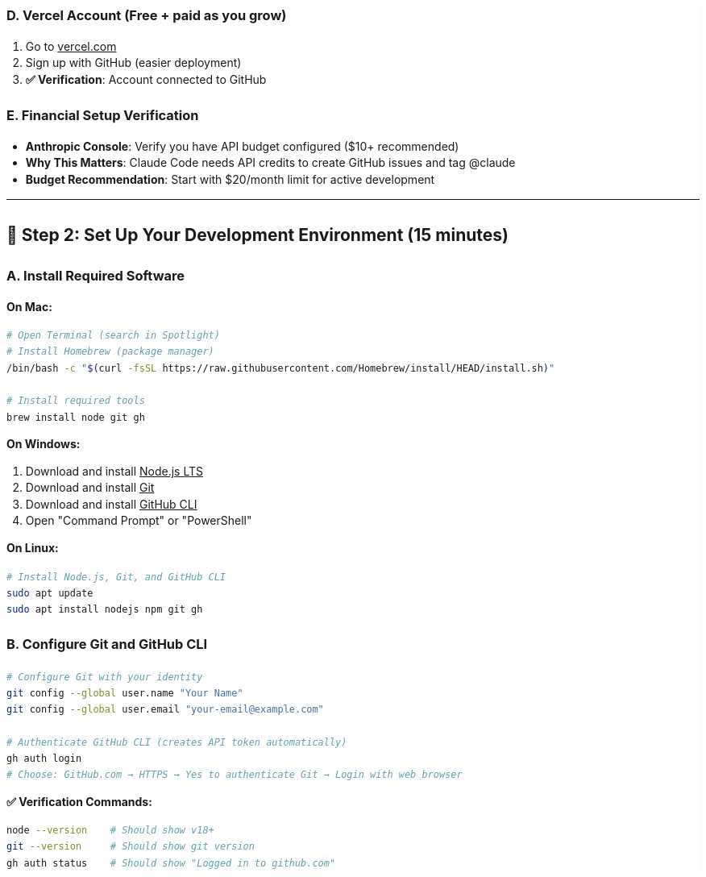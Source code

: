 ### D. Vercel Account (Free + paid as you grow)
1. Go to [vercel.com](https://vercel.com) 
2. Sign up with GitHub (easier deployment)
3. **✅ Verification**: Account connected to GitHub

### E. Financial Setup Verification
- **Anthropic Console**: Verify you have API budget configured ($10+ recommended)
- **Why This Matters**: Claude Code needs API credits to create GitHub issues and tag @claude
- **Budget Recommendation**: Start with $20/month limit for active development

---

## 🎯 Step 2: Set Up Your Development Environment (15 minutes)

### A. Install Required Software

**On Mac:**
```bash
# Open Terminal (search in Spotlight)
# Install Homebrew (package manager)
/bin/bash -c "$(curl -fsSL https://raw.githubusercontent.com/Homebrew/install/HEAD/install.sh)"

# Install required tools
brew install node git gh
```

**On Windows:**
1. Download and install [Node.js LTS](https://nodejs.org)
2. Download and install [Git](https://git-scm.com/download/win)
3. Download and install [GitHub CLI](https://cli.github.com/)
4. Open "Command Prompt" or "PowerShell"

**On Linux:**
```bash
# Install Node.js, Git, and GitHub CLI
sudo apt update
sudo apt install nodejs npm git gh
```

### B. Configure Git and GitHub CLI

```bash
# Configure Git with your identity
git config --global user.name "Your Name"
git config --global user.email "your-email@example.com"

# Authenticate GitHub CLI (creates API token automatically)
gh auth login
# Choose: GitHub.com → HTTPS → Yes to authenticate Git → Login with web browser
```

**✅ Verification Commands:**
```bash
node --version    # Should show v18+ 
git --version     # Should show git version
gh auth status    # Should show "Logged in to github.com"
```
